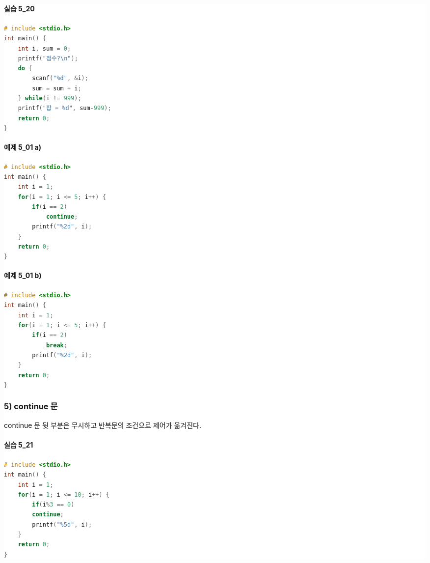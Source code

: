 #### 실습 5_20
```c
# include <stdio.h>
int main() {
	int i, sum = 0;
	printf("점수?\n");
	do {
		scanf("%d", &i);
		sum = sum + i;
	} while(i != 999);
	printf("합 = %d", sum-999);
	return 0;
} 
```

#### 예제 5_01 a)
```c
# include <stdio.h>
int main() {
	int i = 1;
	for(i = 1; i <= 5; i++) {
		if(i == 2)
			continue;
		printf("%2d", i);
	}
	return 0;
}
```

#### 예제 5_01 b)
```c
# include <stdio.h>
int main() {
	int i = 1;
	for(i = 1; i <= 5; i++) {
		if(i == 2)
			break;
		printf("%2d", i);
	}
	return 0;
}
```

### 5) continue 문

continue 문 뒷 부분은 무시하고 반복문의 조건으로 제어가 옮겨진다.

#### 실습 5_21
```c
# include <stdio.h>
int main() {
	int i = 1;
	for(i = 1; i <= 10; i++) {
		if(i%3 == 0)
		continue;
		printf("%5d", i);
	}
	return 0;
}
```
